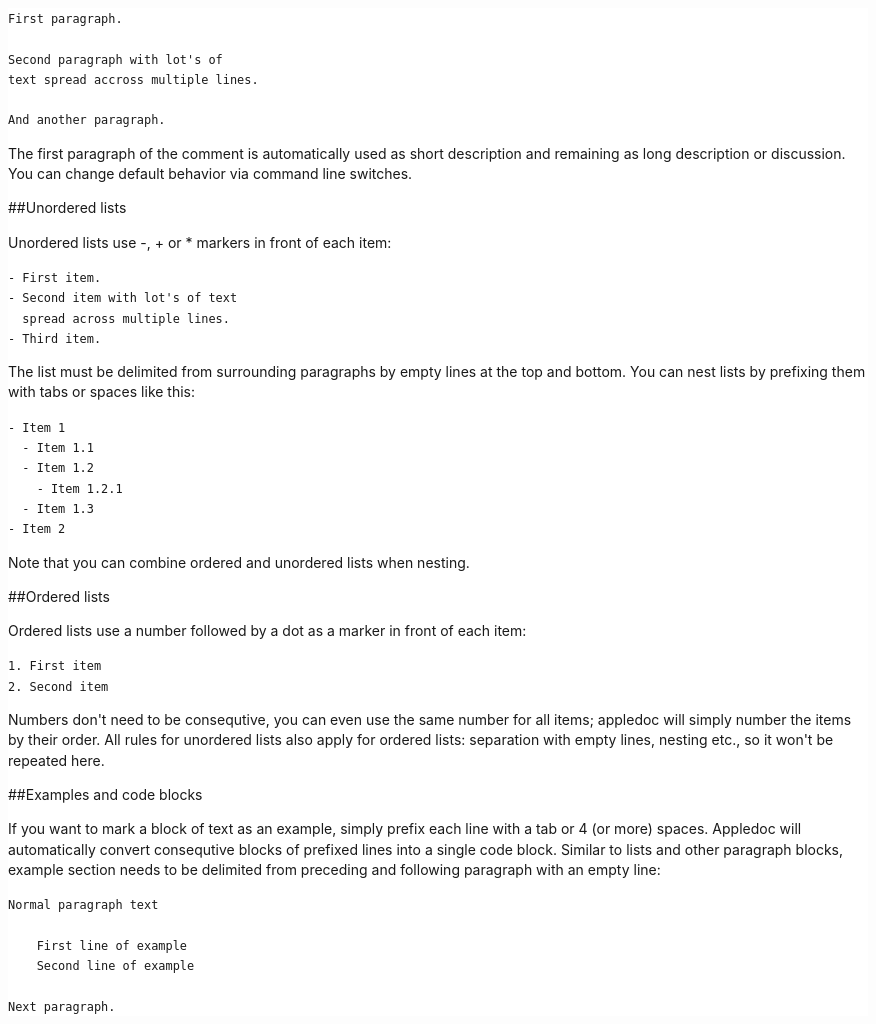 ```
First paragraph.
 
Second paragraph with lot's of
text spread accross multiple lines.
 
And another paragraph.
```
    
The first paragraph of the comment is automatically used as short description and remaining as long description or discussion. You can change default behavior via command line switches.

##Unordered lists

Unordered lists use -, + or * markers in front of each item:

```
- First item.
- Second item with lot's of text
  spread across multiple lines.
- Third item.
```

The list must be delimited from surrounding paragraphs by empty lines at the top and bottom. You can nest lists by prefixing them with tabs or spaces like this:

```
- Item 1
  - Item 1.1
  - Item 1.2
	- Item 1.2.1
  - Item 1.3
- Item 2
```
    
Note that you can combine ordered and unordered lists when nesting.

##Ordered lists

Ordered lists use a number followed by a dot as a marker in front of each item:

```
1. First item
2. Second item
```

Numbers don't need to be consequtive, you can even use the same number for all items; appledoc will simply number the items by their order. All rules for unordered lists also apply for ordered lists: separation with empty lines, nesting etc., so it won't be repeated here.

##Examples and code blocks

If you want to mark a block of text as an example, simply prefix each line with a tab or 4 (or more) spaces. Appledoc will automatically convert consequtive blocks of prefixed lines into a single code block. Similar to lists and other paragraph blocks, example section needs to be delimited from preceding and following paragraph with an empty line:

```
Normal paragraph text
	 
	First line of example
	Second line of example
	 
Next paragraph.
```
	